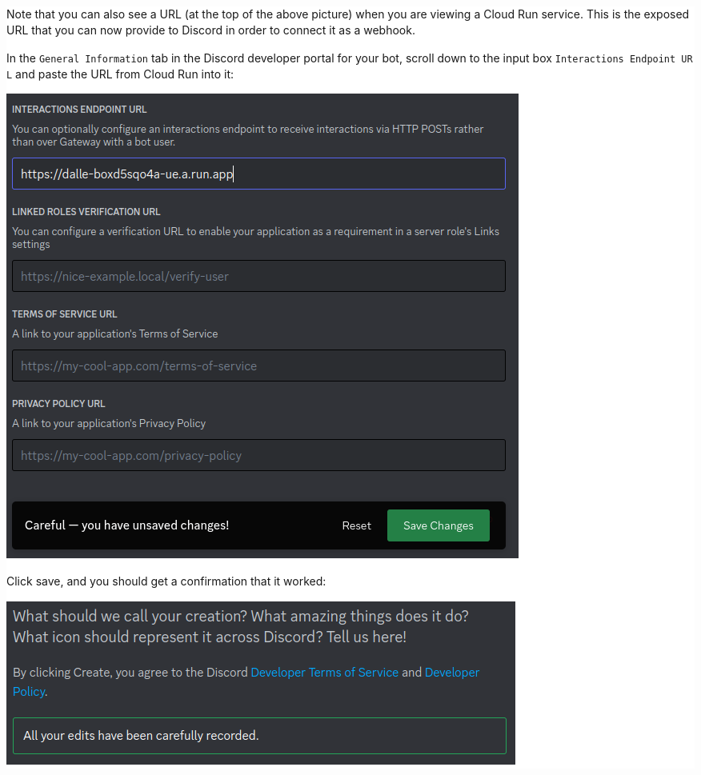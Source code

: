 Note that you can also see a URL (at the top of the above picture) when you are
viewing a Cloud Run service. This is the exposed URL that you can now provide to
Discord in order to connect it as a webhook.

In the `General Information` tab in the Discord developer portal for your bot,
scroll down to the input box `Interactions Endpoint URL` and paste the URL from
Cloud Run into it:

![Webhook URL](/assets/images/discordbots/bot/9%20-%20Webhook%20URL.png)

Click save, and you should get a confirmation that it worked:

![Webhook Confirmed](/assets/images/discordbots/bot/10%20-%20Webhook%20Confirmed.png)
